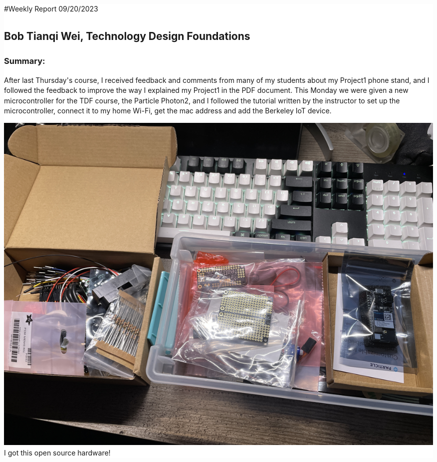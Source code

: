#Weekly Report 09/20/2023
## Bob Tianqi Wei, Technology Design Foundations

### Summary: 


After last Thursday's course, I received feedback and comments from many of my students about my Project1 phone stand, and I followed the feedback to improve the way I explained my Project1 in the PDF document. This Monday we were given a new microcontroller for the TDF course, the Particle Photon2, and I followed the tutorial written by the instructor to set up the microcontroller, connect it to my home Wi-Fi, get the mac address and add the Berkeley IoT device.


<img width="100%" src="pt1.jpg"></img><br>
I got this open source hardware!
